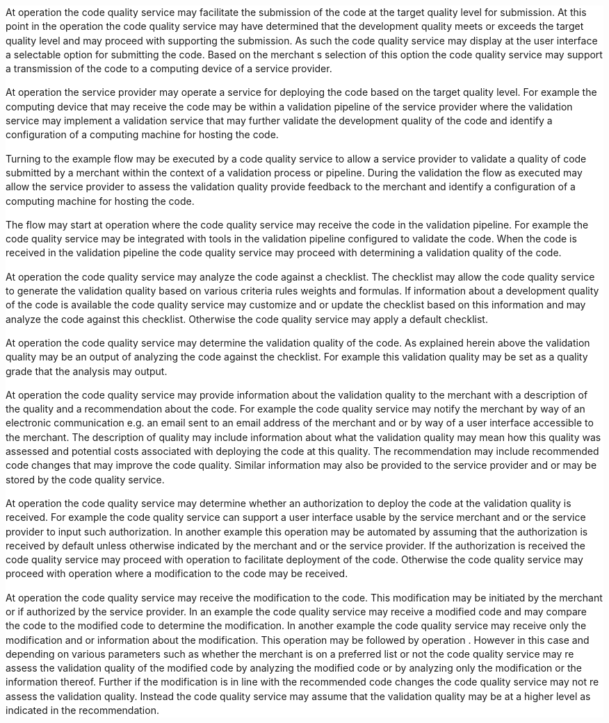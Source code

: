At operation the code quality service may facilitate the submission of the code at the target quality level for submission. At this point in the operation the code quality service may have determined that the development quality meets or exceeds the target quality level and may proceed with supporting the submission. As such the code quality service may display at the user interface a selectable option for submitting the code. Based on the merchant s selection of this option the code quality service may support a transmission of the code to a computing device of a service provider.

At operation the service provider may operate a service for deploying the code based on the target quality level. For example the computing device that may receive the code may be within a validation pipeline of the service provider where the validation service may implement a validation service that may further validate the development quality of the code and identify a configuration of a computing machine for hosting the code.

Turning to the example flow may be executed by a code quality service to allow a service provider to validate a quality of code submitted by a merchant within the context of a validation process or pipeline. During the validation the flow as executed may allow the service provider to assess the validation quality provide feedback to the merchant and identify a configuration of a computing machine for hosting the code.

The flow may start at operation where the code quality service may receive the code in the validation pipeline. For example the code quality service may be integrated with tools in the validation pipeline configured to validate the code. When the code is received in the validation pipeline the code quality service may proceed with determining a validation quality of the code.

At operation the code quality service may analyze the code against a checklist. The checklist may allow the code quality service to generate the validation quality based on various criteria rules weights and formulas. If information about a development quality of the code is available the code quality service may customize and or update the checklist based on this information and may analyze the code against this checklist. Otherwise the code quality service may apply a default checklist.

At operation the code quality service may determine the validation quality of the code. As explained herein above the validation quality may be an output of analyzing the code against the checklist. For example this validation quality may be set as a quality grade that the analysis may output.

At operation the code quality service may provide information about the validation quality to the merchant with a description of the quality and a recommendation about the code. For example the code quality service may notify the merchant by way of an electronic communication e.g. an email sent to an email address of the merchant and or by way of a user interface accessible to the merchant. The description of quality may include information about what the validation quality may mean how this quality was assessed and potential costs associated with deploying the code at this quality. The recommendation may include recommended code changes that may improve the code quality. Similar information may also be provided to the service provider and or may be stored by the code quality service.

At operation the code quality service may determine whether an authorization to deploy the code at the validation quality is received. For example the code quality service can support a user interface usable by the service merchant and or the service provider to input such authorization. In another example this operation may be automated by assuming that the authorization is received by default unless otherwise indicated by the merchant and or the service provider. If the authorization is received the code quality service may proceed with operation to facilitate deployment of the code. Otherwise the code quality service may proceed with operation where a modification to the code may be received.

At operation the code quality service may receive the modification to the code. This modification may be initiated by the merchant or if authorized by the service provider. In an example the code quality service may receive a modified code and may compare the code to the modified code to determine the modification. In another example the code quality service may receive only the modification and or information about the modification. This operation may be followed by operation . However in this case and depending on various parameters such as whether the merchant is on a preferred list or not the code quality service may re assess the validation quality of the modified code by analyzing the modified code or by analyzing only the modification or the information thereof. Further if the modification is in line with the recommended code changes the code quality service may not re assess the validation quality. Instead the code quality service may assume that the validation quality may be at a higher level as indicated in the recommendation.
